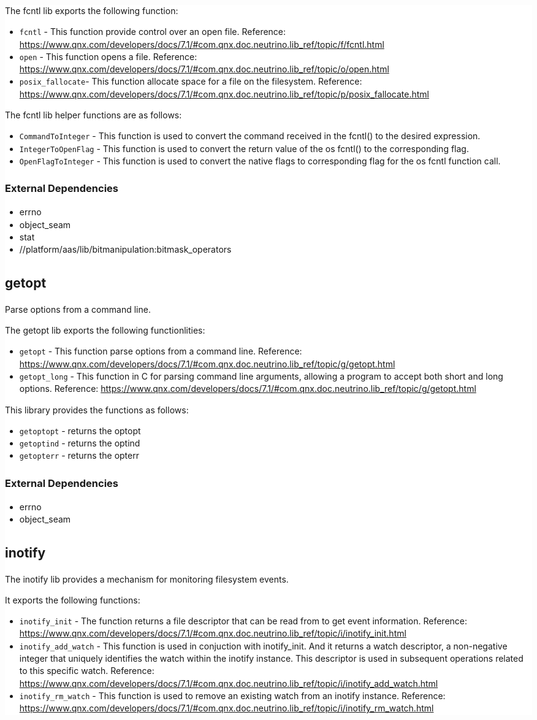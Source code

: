 The fcntl lib exports the following function:
* `fcntl` - This function provide control over an open file. Reference: https://www.qnx.com/developers/docs/7.1/#com.qnx.doc.neutrino.lib_ref/topic/f/fcntl.html
* `open` - This function opens a file. Reference: https://www.qnx.com/developers/docs/7.1/#com.qnx.doc.neutrino.lib_ref/topic/o/open.html
* `posix_fallocate`- This function allocate space for a file on the filesystem. Reference: https://www.qnx.com/developers/docs/7.1/#com.qnx.doc.neutrino.lib_ref/topic/p/posix_fallocate.html

The fcntl lib helper functions are as follows:
* `CommandToInteger` - This function is used to convert the command received in the fcntl() to the desired expression.
* `IntegerToOpenFlag` -  This function is used to convert the return value of the os fcntl() to the corresponding flag.
* `OpenFlagToInteger` - This function is used to convert the native flags to corresponding flag for the os fcntl function call.
### External Dependencies
* errno
* object_seam
* stat
* //platform/aas/lib/bitmanipulation:bitmask_operators

## getopt
Parse options from a command line.

The getopt lib exports the following functionlities:
* `getopt` - This function parse options from a command line. Reference: https://www.qnx.com/developers/docs/7.1/#com.qnx.doc.neutrino.lib_ref/topic/g/getopt.html
* `getopt_long` -  This function in C for parsing command line arguments, allowing a program to accept both short and long options. Reference: https://www.qnx.com/developers/docs/7.1/#com.qnx.doc.neutrino.lib_ref/topic/g/getopt.html

This library provides the functions as follows:
* `getoptopt` - returns the optopt
* `getoptind` - returns the optind
* `getopterr` - returns the opterr
### External Dependencies
* errno
* object_seam

## inotify
The inotify lib provides a mechanism for monitoring filesystem events.

It exports the following functions:
* `inotify_init` - The function returns a file descriptor that can be read from to get event information. Reference: https://www.qnx.com/developers/docs/7.1/#com.qnx.doc.neutrino.lib_ref/topic/i/inotify_init.html
* `inotify_add_watch` - This function is used in conjuction with inotify_init. And it returns a watch descriptor, a non-negative integer that uniquely identifies the watch within the inotify instance. This descriptor is used in subsequent operations related to this specific watch. Reference: https://www.qnx.com/developers/docs/7.1/#com.qnx.doc.neutrino.lib_ref/topic/i/inotify_add_watch.html
* `inotify_rm_watch` - This function is used to remove an existing watch from an inotify instance. Reference: https://www.qnx.com/developers/docs/7.1/#com.qnx.doc.neutrino.lib_ref/topic/i/inotify_rm_watch.html
